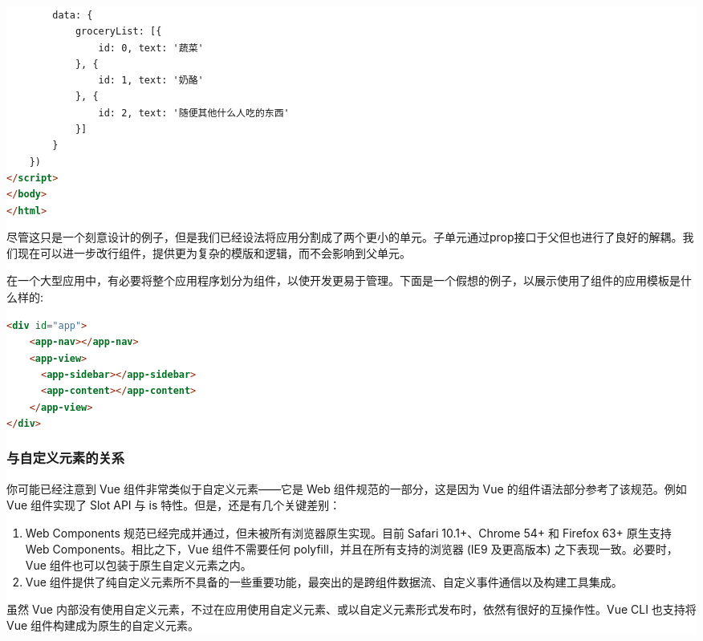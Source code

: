 ```html
		data: {
			groceryList: [{
				id: 0, text: '蔬菜'
			}, {
				id: 1, text: '奶酪'
			}, {
				id: 2, text: '随便其他什么人吃的东西'
			}]
		}
	})
</script>
</body>
</html>
```
尽管这只是一个刻意设计的例子，但是我们已经设法将应用分割成了两个更小的单元。子单元通过prop接口于父但也进行了良好的解耦。我们现在可以进一步改行<todo-item>组件，提供更为复杂的模版和逻辑，而不会影响到父单元。

在一个大型应用中，有必要将整个应用程序划分为组件，以使开发更易于管理。下面是一个假想的例子，以展示使用了组件的应用模板是什么样的:
```html
<div id="app">
    <app-nav></app-nav>
    <app-view>
      <app-sidebar></app-sidebar>
      <app-content></app-content>  
    </app-view>
</div>
```

### 与自定义元素的关系
你可能已经注意到 Vue 组件非常类似于自定义元素——它是 Web 组件规范的一部分，这是因为 Vue 的组件语法部分参考了该规范。例如 Vue 组件实现了 Slot API 与 is 特性。但是，还是有几个关键差别：
1. Web Components 规范已经完成并通过，但未被所有浏览器原生实现。目前 Safari 10.1+、Chrome 54+ 和 Firefox 63+ 原生支持 Web Components。相比之下，Vue 组件不需要任何 polyfill，并且在所有支持的浏览器 (IE9 及更高版本) 之下表现一致。必要时，Vue 组件也可以包装于原生自定义元素之内。
2. Vue 组件提供了纯自定义元素所不具备的一些重要功能，最突出的是跨组件数据流、自定义事件通信以及构建工具集成。

虽然 Vue 内部没有使用自定义元素，不过在应用使用自定义元素、或以自定义元素形式发布时，依然有很好的互操作性。Vue CLI 也支持将 Vue 组件构建成为原生的自定义元素。

